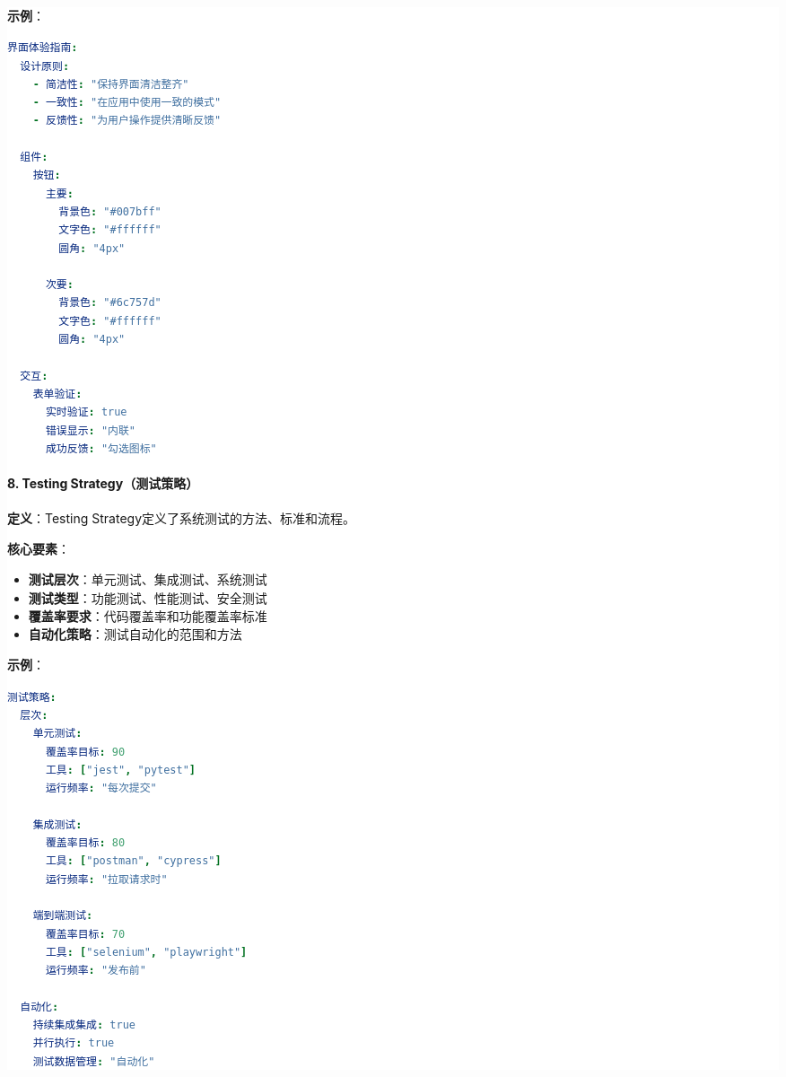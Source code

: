 **示例**：
```yaml
界面体验指南:
  设计原则:
    - 简洁性: "保持界面清洁整齐"
    - 一致性: "在应用中使用一致的模式"
    - 反馈性: "为用户操作提供清晰反馈"
  
  组件:
    按钮:
      主要:
        背景色: "#007bff"
        文字色: "#ffffff"
        圆角: "4px"
      
      次要:
        背景色: "#6c757d"
        文字色: "#ffffff"
        圆角: "4px"
  
  交互:
    表单验证:
      实时验证: true
      错误显示: "内联"
      成功反馈: "勾选图标"
```

#### 8. Testing Strategy（测试策略）

**定义**：Testing Strategy定义了系统测试的方法、标准和流程。

**核心要素**：
- **测试层次**：单元测试、集成测试、系统测试
- **测试类型**：功能测试、性能测试、安全测试
- **覆盖率要求**：代码覆盖率和功能覆盖率标准
- **自动化策略**：测试自动化的范围和方法

**示例**：
```yaml
测试策略:
  层次:
    单元测试:
      覆盖率目标: 90
      工具: ["jest", "pytest"]
      运行频率: "每次提交"
    
    集成测试:
      覆盖率目标: 80
      工具: ["postman", "cypress"]
      运行频率: "拉取请求时"
    
    端到端测试:
      覆盖率目标: 70
      工具: ["selenium", "playwright"]
      运行频率: "发布前"
  
  自动化:
    持续集成集成: true
    并行执行: true
    测试数据管理: "自动化"
```
